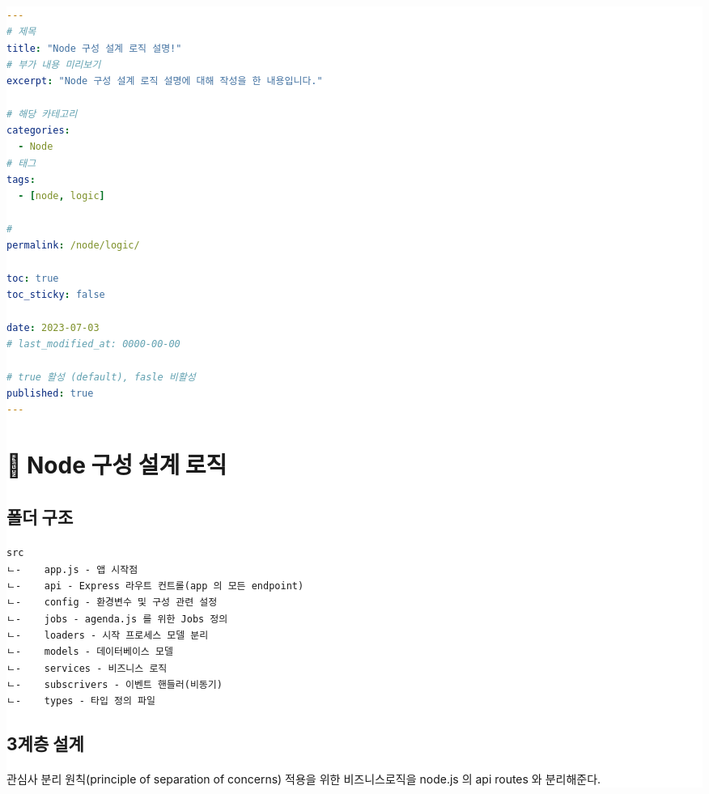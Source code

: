 ```yaml
---
# 제목
title: "Node 구성 설계 로직 설명!"
# 부가 내용 미리보기
excerpt: "Node 구성 설계 로직 설명에 대해 작성을 한 내용입니다."

# 해당 카테고리
categories:
  - Node
# 태그 
tags:
  - [node, logic]

# 
permalink: /node/logic/

toc: true
toc_sticky: false

date: 2023-07-03
# last_modified_at: 0000-00-00

# true 활성 (default), fasle 비활성 
published: true
---
```


# 🦥 Node 구성 설계 로직

## 폴더 구조

```
src 
ㄴ-    app.js - 앱 시작점
ㄴ-    api - Express 라우트 컨트롤(app 의 모든 endpoint)
ㄴ-    config - 환경변수 및 구성 관련 설정
ㄴ-    jobs - agenda.js 를 위한 Jobs 정의
ㄴ-    loaders - 시작 프로세스 모델 분리
ㄴ-    models - 데이터베이스 모델
ㄴ-    services - 비즈니스 로직
ㄴ-    subscrivers - 이벤트 핸들러(비동기)
ㄴ-    types - 타입 정의 파일
```

## 3계층 설계
관심사 분리 원칙(principle of separation of concerns) 적용을 위한 비즈니스로직을 node.js 의 api routes 와 분리해준다.



